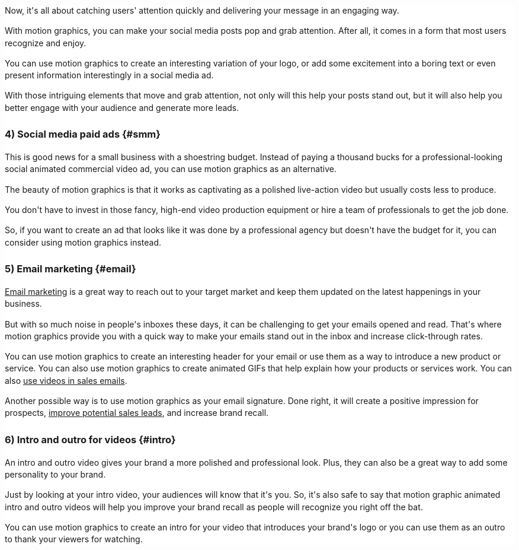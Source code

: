 Now, it's all about catching users' attention quickly and delivering your message in an engaging way.

With motion graphics, you can make your social media posts pop and grab attention. After all, it comes in a form that most users recognize and enjoy.

You can use motion graphics to create an interesting variation of your logo, or add some excitement into a boring text or even present information interestingly in a social media ad.

With those intriguing elements that move and grab attention, not only will this help your posts stand out, but it will also help you better engage with your audience and generate more leads.

### 4) Social media paid ads {#smm}

This is good news for a small business with a shoestring budget. Instead of paying a thousand bucks for a professional-looking social animated commercial video ad, you can use motion graphics as an alternative.

The beauty of motion graphics is that it works as captivating as a polished live-action video but usually costs less to produce.

You don't have to invest in those fancy, high-end video production equipment or hire a team of professionals to get the job done.

So, if you want to create an ad that looks like it was done by a professional agency but doesn't have the budget for it, you can consider using motion graphics instead.

### 5) Email marketing {#email}

[Email marketing](https://crankwheel.com/7-best-email-marketing-strategies-to-increase-conversions/) is a great way to reach out to your target market and keep them updated on the latest happenings in your business.

But with so much noise in people's inboxes these days, it can be challenging to get your emails opened and read. That's where motion graphics provide you with a quick way to make your emails stand out in the inbox and increase click-through rates.

You can use motion graphics to create an interesting header for your email or use them as a way to introduce a new product or service. You can also use motion graphics to create animated GIFs that help explain how your products or services work. You can also [use videos in sales emails](https://crankwheel.com/the-importance-of-using-video-in-sales-emails/).

Another possible way is to use motion graphics as your email signature. Done right, it will create a positive impression for prospects, [improve potential sales leads](https://crankwheel.com/best-ways-to-improve-sales-lead/), and increase brand recall.

### 6) Intro and outro for videos {#intro}

An intro and outro video gives your brand a more polished and professional look. Plus, they can also be a great way to add some personality to your brand.

Just by looking at your intro video, your audiences will know that it's you. So, it's also safe to say that motion graphic animated intro and outro videos will help you improve your brand recall as people will recognize you right off the bat.

You can use motion graphics to create an intro for your video that introduces your brand's logo or you can use them as an outro to thank your viewers for watching.
